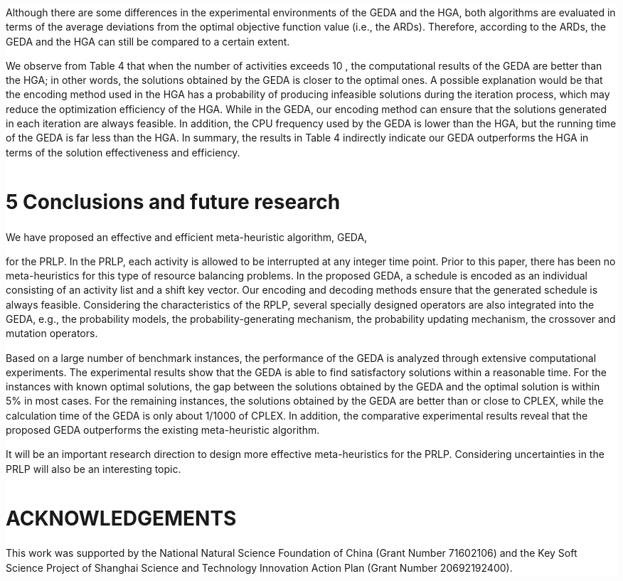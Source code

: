 Although there are some differences in the experimental environments of the GEDA and the HGA, both algorithms are evaluated in terms of the average deviations from the optimal objective function value (i.e., the ARDs). Therefore, according to the ARDs, the GEDA and the HGA can still be compared to a certain extent.

We observe from Table 4 that when the number of activities exceeds 10 , the computational results of the GEDA are better than the HGA; in other words, the solutions obtained by the GEDA is closer to the optimal ones. A possible explanation would be that the encoding method used in the HGA has a probability of producing infeasible solutions during the iteration process, which may reduce the optimization efficiency of the HGA. While in the GEDA, our encoding method can ensure that the solutions generated in each iteration are always feasible. In addition, the CPU frequency used by the GEDA is lower than the HGA, but the running time of the GEDA is far less than the HGA. In summary, the results in Table 4 indirectly indicate our GEDA outperforms the HGA in terms of the solution effectiveness and efficiency.

# 5 Conclusions and future research 

We have proposed an effective and efficient meta-heuristic algorithm, GEDA,

for the PRLP. In the PRLP, each activity is allowed to be interrupted at any integer time point. Prior to this paper, there has been no meta-heuristics for this type of resource balancing problems. In the proposed GEDA, a schedule is encoded as an individual consisting of an activity list and a shift key vector. Our encoding and decoding methods ensure that the generated schedule is always feasible. Considering the characteristics of the RPLP, several specially designed operators are also integrated into the GEDA, e.g., the probability models, the probability-generating mechanism, the probability updating mechanism, the crossover and mutation operators.

Based on a large number of benchmark instances, the performance of the GEDA is analyzed through extensive computational experiments. The experimental results show that the GEDA is able to find satisfactory solutions within a reasonable time. For the instances with known optimal solutions, the gap between the solutions obtained by the GEDA and the optimal solution is within $5 \%$ in most cases. For the remaining instances, the solutions obtained by the GEDA are better than or close to CPLEX, while the calculation time of the GEDA is only about $1 / 1000$ of CPLEX. In addition, the comparative experimental results reveal that the proposed GEDA outperforms the existing meta-heuristic algorithm.

It will be an important research direction to design more effective meta-heuristics for the PRLP. Considering uncertainties in the PRLP will also be an interesting topic.

# ACKNOWLEDGEMENTS 

This work was supported by the National Natural Science Foundation of China (Grant Number 71602106) and the Key Soft Science Project of Shanghai Science and Technology Innovation Action Plan (Grant Number 20692192400).
